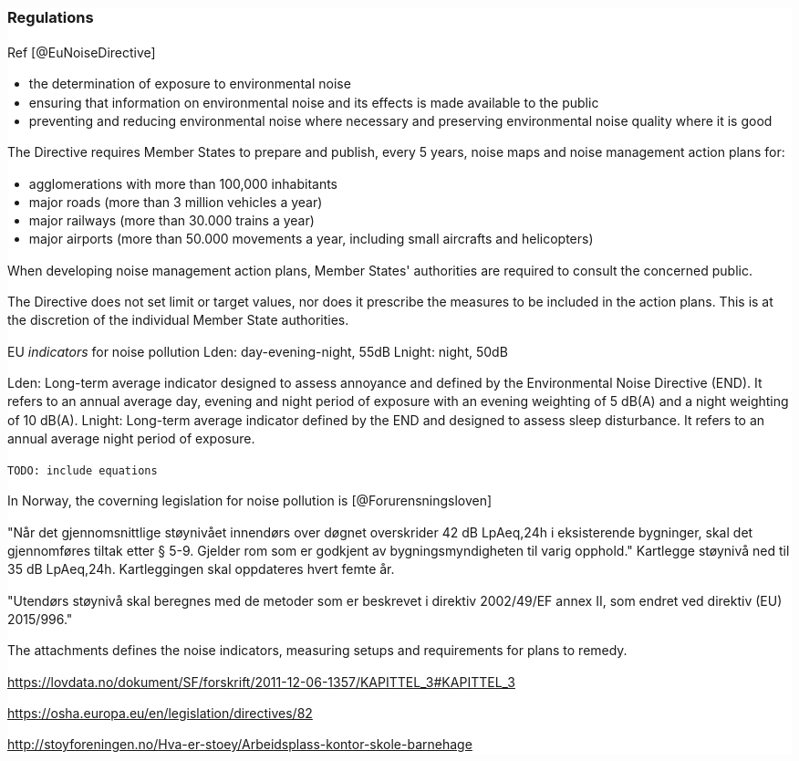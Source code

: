 ### Regulations

Ref [@EuNoiseDirective]

* the determination of exposure to environmental noise
* ensuring that information on environmental noise and its effects is made available to the public
* preventing and reducing environmental noise where necessary
and preserving environmental noise quality where it is good

The Directive requires Member States to prepare and publish, every 5 years, noise maps and noise management action plans for:

* agglomerations with more than 100,000 inhabitants
* major roads (more than 3 million vehicles a year)
* major railways (more than 30.000 trains a year)
* major airports (more than 50.000 movements a year, including small aircrafts and helicopters)

When developing noise management action plans, Member States' authorities are required to consult the concerned public.

The Directive does not set limit or target values, nor does it prescribe the measures to be included in the action plans.
This is at the discretion of the individual Member State authorities.


EU *indicators* for noise pollution
Lden: day-evening-night, 55dB
Lnight: night, 50dB

Lden: Long-term average indicator designed to assess annoyance and defined by the Environmental Noise Directive (END).
It refers to an annual average day, evening and night period of exposure with an evening weighting of 5 dB(A) and a night weighting of 10 dB(A). 
Lnight: Long-term average indicator defined by the END and designed to assess sleep disturbance.
It refers to an annual average night period of exposure.

`TODO: include equations`

In Norway, the coverning legislation for noise pollution is [@Forurensningsloven]

"Når det gjennomsnittlige støynivået innendørs over døgnet overskrider 42 dB LpAeq,24h i eksisterende bygninger,
skal det gjennomføres tiltak etter § 5-9. Gjelder rom som er godkjent av bygningsmyndigheten til varig opphold."
Kartlegge støynivå ned til 35 dB LpAeq,24h. Kartleggingen skal oppdateres hvert femte år. 

"Utendørs støynivå skal beregnes med de metoder som er beskrevet i
direktiv 2002/49/EF annex II, som endret ved direktiv (EU) 2015/996."

The attachments defines the noise indicators, measuring setups and requirements for plans to remedy.


https://lovdata.no/dokument/SF/forskrift/2011-12-06-1357/KAPITTEL_3#KAPITTEL_3

https://osha.europa.eu/en/legislation/directives/82

http://stoyforeningen.no/Hva-er-stoey/Arbeidsplass-kontor-skole-barnehage
